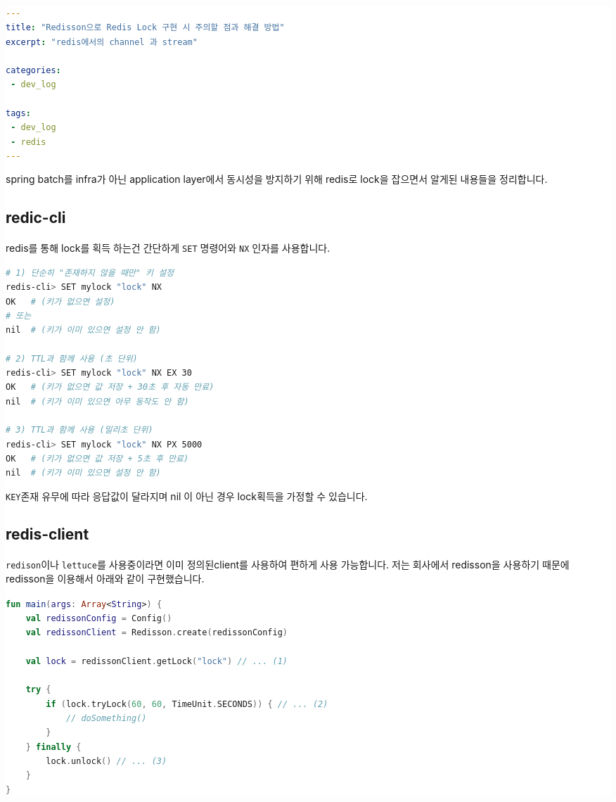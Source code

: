 ```yaml
---
title: "Redisson으로 Redis Lock 구현 시 주의할 점과 해결 방법"
excerpt: "redis에서의 channel 과 stream"

categories:
 - dev_log

tags:
 - dev_log
 - redis
---
```



spring batch를 infra가 아닌 application layer에서 동시성을 방지하기 위해 redis로 lock을 잡으면서 알게된 내용들을 정리합니다.

## redic-cli

redis를 통해 lock를 획득 하는건 간단하게  `SET` 명령어와 `NX`  인자를 사용합니다.

```bash
# 1) 단순히 "존재하지 않을 때만" 키 설정
redis-cli> SET mylock "lock" NX
OK   # (키가 없으면 설정)  
# 또는
nil  # (키가 이미 있으면 설정 안 함)

# 2) TTL과 함께 사용 (초 단위)
redis-cli> SET mylock "lock" NX EX 30
OK   # (키가 없으면 값 저장 + 30초 후 자동 만료)
nil  # (키가 이미 있으면 아무 동작도 안 함)

# 3) TTL과 함께 사용 (밀리초 단위)
redis-cli> SET mylock "lock" NX PX 5000
OK   # (키가 없으면 값 저장 + 5초 후 만료)
nil  # (키가 이미 있으면 설정 안 함)
```

`KEY`존재 유무에 따라 응답값이 달라지며 nil 이 아닌 경우 lock획득을 가정할 수 있습니다.

## redis-client

`redison`이나 `lettuce`를 사용중이라면 이미 정의된client를 사용하여 편하게 사용 가능합니다. 저는 회사에서  redisson을 사용하기 때문에  redisson을 이용해서 아래와 같이 구현했습니다.

```kotlin
fun main(args: Array<String>) {
    val redissonConfig = Config()
    val redissonClient = Redisson.create(redissonConfig)

    val lock = redissonClient.getLock("lock") // ... (1)

    try {
        if (lock.tryLock(60, 60, TimeUnit.SECONDS)) { // ... (2)
            // doSomething()
        }
    } finally {
        lock.unlock() // ... (3)
    }
}
```
